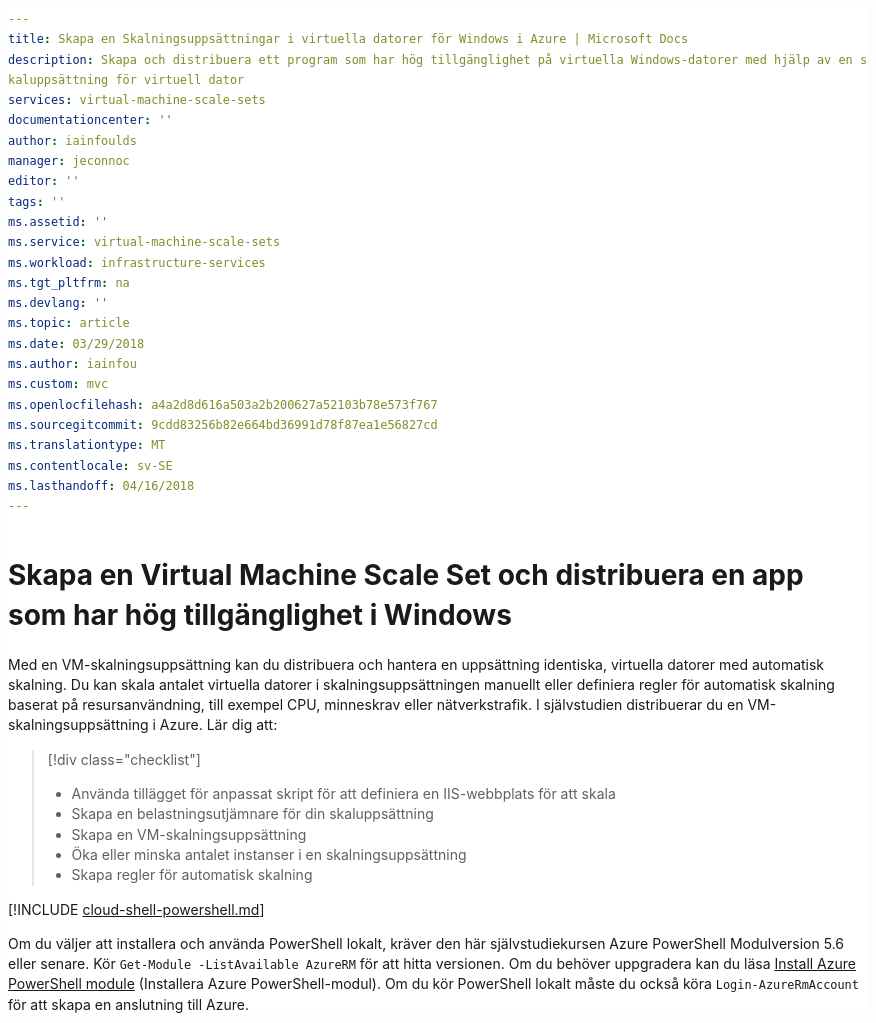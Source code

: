 ```yaml
---
title: Skapa en Skalningsuppsättningar i virtuella datorer för Windows i Azure | Microsoft Docs
description: Skapa och distribuera ett program som har hög tillgänglighet på virtuella Windows-datorer med hjälp av en skaluppsättning för virtuell dator
services: virtual-machine-scale-sets
documentationcenter: ''
author: iainfoulds
manager: jeconnoc
editor: ''
tags: ''
ms.assetid: ''
ms.service: virtual-machine-scale-sets
ms.workload: infrastructure-services
ms.tgt_pltfrm: na
ms.devlang: ''
ms.topic: article
ms.date: 03/29/2018
ms.author: iainfou
ms.custom: mvc
ms.openlocfilehash: a4a2d8d616a503a2b200627a52103b78e573f767
ms.sourcegitcommit: 9cdd83256b82e664bd36991d78f87ea1e56827cd
ms.translationtype: MT
ms.contentlocale: sv-SE
ms.lasthandoff: 04/16/2018
---
```

# <a name="create-a-virtual-machine-scale-set-and-deploy-a-highly-available-app-on-windows"></a>Skapa en Virtual Machine Scale Set och distribuera en app som har hög tillgänglighet i Windows
Med en VM-skalningsuppsättning kan du distribuera och hantera en uppsättning identiska, virtuella datorer med automatisk skalning. Du kan skala antalet virtuella datorer i skalningsuppsättningen manuellt eller definiera regler för automatisk skalning baserat på resursanvändning, till exempel CPU, minneskrav eller nätverkstrafik. I självstudien distribuerar du en VM-skalningsuppsättning i Azure. Lär dig att:

> [!div class="checklist"]
> * Använda tillägget för anpassat skript för att definiera en IIS-webbplats för att skala
> * Skapa en belastningsutjämnare för din skaluppsättning
> * Skapa en VM-skalningsuppsättning
> * Öka eller minska antalet instanser i en skalningsuppsättning
> * Skapa regler för automatisk skalning

[!INCLUDE [cloud-shell-powershell.md](../../../includes/cloud-shell-powershell.md)]

Om du väljer att installera och använda PowerShell lokalt, kräver den här självstudiekursen Azure PowerShell Modulversion 5.6 eller senare. Kör `Get-Module -ListAvailable AzureRM` för att hitta versionen. Om du behöver uppgradera kan du läsa [Install Azure PowerShell module](/powershell/azure/install-azurerm-ps) (Installera Azure PowerShell-modul). Om du kör PowerShell lokalt måste du också köra `Login-AzureRmAccount` för att skapa en anslutning till Azure.
